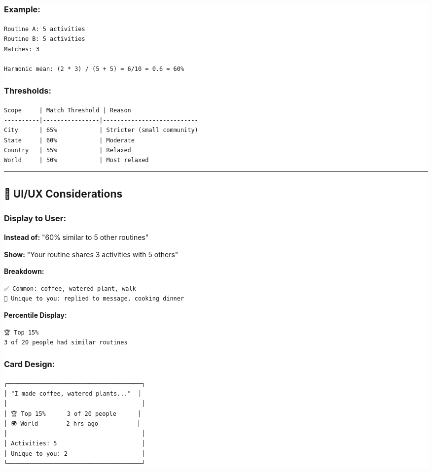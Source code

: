 ### **Example:**
```
Routine A: 5 activities
Routine B: 5 activities
Matches: 3

Harmonic mean: (2 * 3) / (5 + 5) = 6/10 = 0.6 = 60%
```

### **Thresholds:**

```
Scope     | Match Threshold | Reason
----------|----------------|---------------------------
City      | 65%            | Stricter (small community)
State     | 60%            | Moderate
Country   | 55%            | Relaxed
World     | 50%            | Most relaxed
```

---

## 🎨 UI/UX Considerations

### **Display to User:**

**Instead of:**
"60% similar to 5 other routines"

**Show:**
"Your routine shares 3 activities with 5 others"

**Breakdown:**
```
✅ Common: coffee, watered plant, walk
🌟 Unique to you: replied to message, cooking dinner
```

**Percentile Display:**
```
🏆 Top 15%
3 of 20 people had similar routines
```

### **Card Design:**

```
┌──────────────────────────────────────┐
│ "I made coffee, watered plants..."  │
│                                      │
│ 🏆 Top 15%      3 of 20 people      │
│ 🌍 World        2 hrs ago           │
│                                      │
│ Activities: 5                        │
│ Unique to you: 2                     │
└──────────────────────────────────────┘
```
